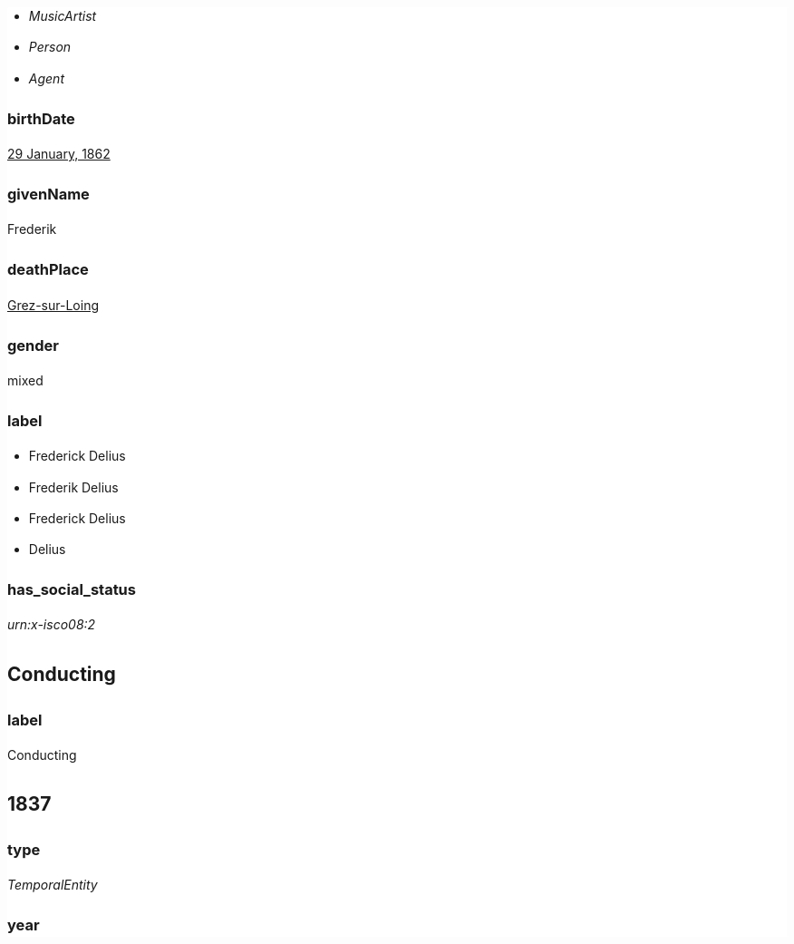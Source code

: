  - *MusicArtist*

 - *Person*

 - *Agent*

### birthDate


[29 January, 1862](#29-January-1862)

### givenName


Frederik

### deathPlace


[Grez-sur-Loing](#Grez-sur-Loing)

### gender


mixed

### label

 - Frederick Delius

 - Frederik Delius

 - Frederick Delius

 - Delius

### has_social_status


*urn:x-isco08:2*

## Conducting

### label


Conducting

## 1837

### type


*TemporalEntity*

### year
